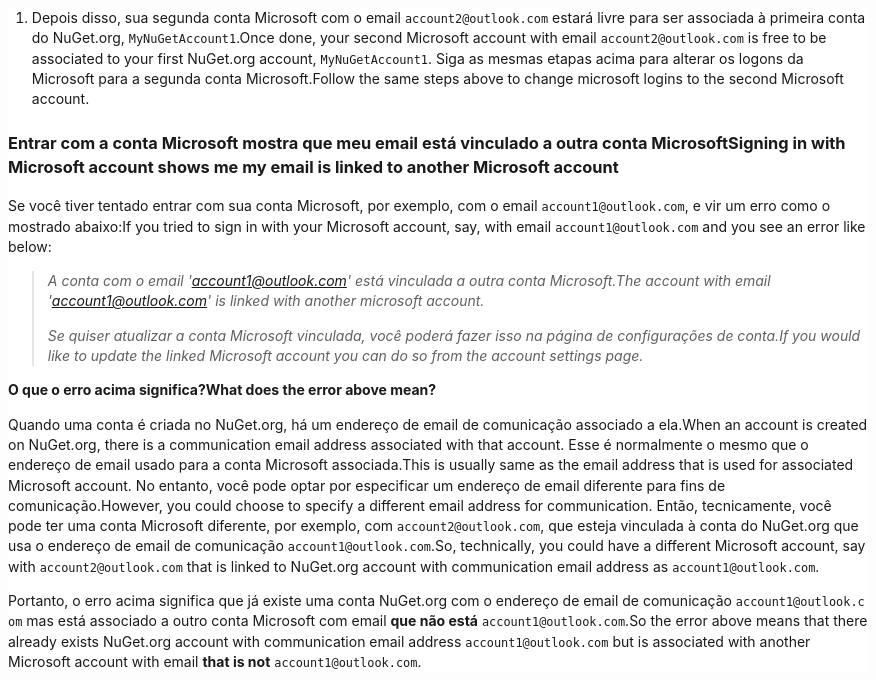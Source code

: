 1. <span data-ttu-id="bbc2d-226">Depois disso, sua segunda conta Microsoft com o email `account2@outlook.com` estará livre para ser associada à primeira conta do NuGet.org, `MyNuGetAccount1`.</span><span class="sxs-lookup"><span data-stu-id="bbc2d-226">Once done, your second Microsoft account with email `account2@outlook.com` is free to be associated to your first NuGet.org account, `MyNuGetAccount1`.</span></span> <span data-ttu-id="bbc2d-227">Siga as mesmas etapas acima para alterar os logons da Microsoft para a segunda conta Microsoft.</span><span class="sxs-lookup"><span data-stu-id="bbc2d-227">Follow the same steps above to change microsoft logins to the second Microsoft account.</span></span>

### <a name="signing-in-with-microsoft-account-shows-me-my-email-is-linked-to-another-microsoft-account"></a><span data-ttu-id="bbc2d-228">Entrar com a conta Microsoft mostra que meu email está vinculado a outra conta Microsoft</span><span class="sxs-lookup"><span data-stu-id="bbc2d-228">Signing in with Microsoft account shows me my email is linked to another Microsoft account</span></span>

<span data-ttu-id="bbc2d-229">Se você tiver tentado entrar com sua conta Microsoft, por exemplo, com o email `account1@outlook.com`, e vir um erro como o mostrado abaixo:</span><span class="sxs-lookup"><span data-stu-id="bbc2d-229">If you tried to sign in with your Microsoft account, say, with email `account1@outlook.com` and you see an error like below:</span></span>
> <span data-ttu-id="bbc2d-230">_A conta com o email 'account1@outlook.com' está vinculada a outra conta Microsoft._</span><span class="sxs-lookup"><span data-stu-id="bbc2d-230">_The account with email 'account1@outlook.com' is linked with another microsoft account._</span></span>
>
> <span data-ttu-id="bbc2d-231">_Se quiser atualizar a conta Microsoft vinculada, você poderá fazer isso na página de configurações de conta._</span><span class="sxs-lookup"><span data-stu-id="bbc2d-231">_If you would like to update the linked Microsoft account you can do so from the account settings page._</span></span>

<span data-ttu-id="bbc2d-232">**O que o erro acima significa?**</span><span class="sxs-lookup"><span data-stu-id="bbc2d-232">**What does the error above mean?**</span></span>

<span data-ttu-id="bbc2d-233">Quando uma conta é criada no NuGet.org, há um endereço de email de comunicação associado a ela.</span><span class="sxs-lookup"><span data-stu-id="bbc2d-233">When an account is created on NuGet.org, there is a communication email address associated with that account.</span></span> <span data-ttu-id="bbc2d-234">Esse é normalmente o mesmo que o endereço de email usado para a conta Microsoft associada.</span><span class="sxs-lookup"><span data-stu-id="bbc2d-234">This is usually same as the email address that is used for associated Microsoft account.</span></span> <span data-ttu-id="bbc2d-235">No entanto, você pode optar por especificar um endereço de email diferente para fins de comunicação.</span><span class="sxs-lookup"><span data-stu-id="bbc2d-235">However, you could choose to specify a different email address for communication.</span></span> <span data-ttu-id="bbc2d-236">Então, tecnicamente, você pode ter uma conta Microsoft diferente, por exemplo, com `account2@outlook.com`, que esteja vinculada à conta do NuGet.org que usa o endereço de email de comunicação `account1@outlook.com`.</span><span class="sxs-lookup"><span data-stu-id="bbc2d-236">So, technically, you could have a different Microsoft account, say with `account2@outlook.com` that is linked to NuGet.org account with communication email address as `account1@outlook.com`.</span></span>

<span data-ttu-id="bbc2d-237">Portanto, o erro acima significa que já existe uma conta NuGet.org com o endereço de email de comunicação `account1@outlook.com` mas está associado a outro conta Microsoft com email **que não está** `account1@outlook.com`.</span><span class="sxs-lookup"><span data-stu-id="bbc2d-237">So the error above means that there already exists NuGet.org account with communication email address `account1@outlook.com` but is associated with another Microsoft account with email **that is not** `account1@outlook.com`.</span></span>
